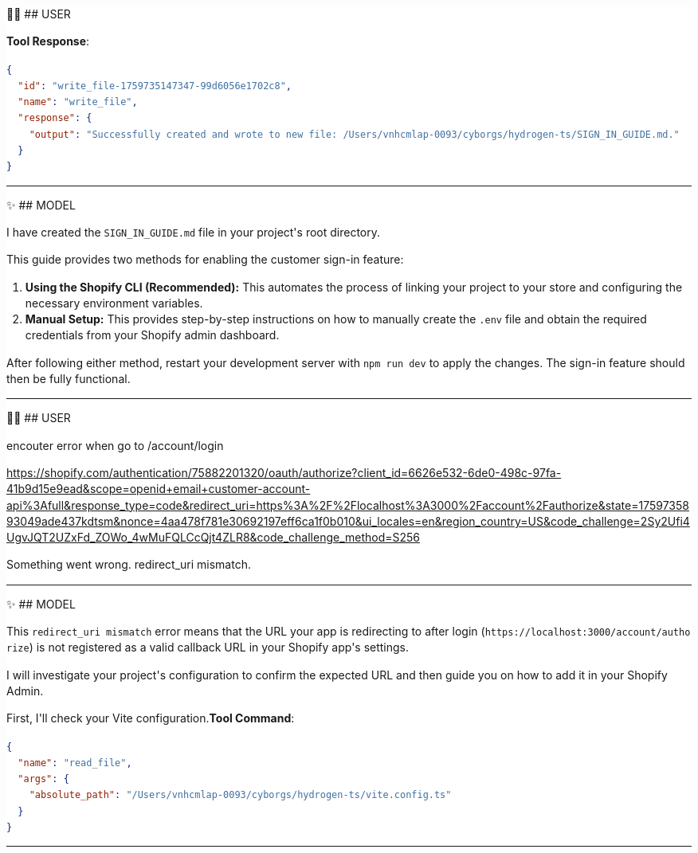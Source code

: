 
🧑‍💻 ## USER

**Tool Response**:
```json
{
  "id": "write_file-1759735147347-99d6056e1702c8",
  "name": "write_file",
  "response": {
    "output": "Successfully created and wrote to new file: /Users/vnhcmlap-0093/cyborgs/hydrogen-ts/SIGN_IN_GUIDE.md."
  }
}
```

---

✨ ## MODEL

I have created the `SIGN_IN_GUIDE.md` file in your project's root directory.

This guide provides two methods for enabling the customer sign-in feature:

1.  **Using the Shopify CLI (Recommended):** This automates the process of linking your project to your store and configuring the necessary environment variables.
2.  **Manual Setup:** This provides step-by-step instructions on how to manually create the `.env` file and obtain the required credentials from your Shopify admin dashboard.

After following either method, restart your development server with `npm run dev` to apply the changes. The sign-in feature should then be fully functional.

---

🧑‍💻 ## USER

encouter error when go to /account/login

https://shopify.com/authentication/75882201320/oauth/authorize?client_id=6626e532-6de0-498c-97fa-41b9d15e9ead&scope=openid+email+customer-account-api%3Afull&response_type=code&redirect_uri=https%3A%2F%2Flocalhost%3A3000%2Faccount%2Fauthorize&state=1759735893049ade437kdtsm&nonce=4aa478f781e30692197eff6ca1f0b010&ui_locales=en&region_country=US&code_challenge=2Sy2Ufi4UgvJQT2UZxFd_ZOWo_4wMuFQLCcQjt4ZLR8&code_challenge_method=S256


Something went wrong.
redirect_uri mismatch.

---

✨ ## MODEL

This `redirect_uri mismatch` error means that the URL your app is redirecting to after login (`https://localhost:3000/account/authorize`) is not registered as a valid callback URL in your Shopify app's settings.

I will investigate your project's configuration to confirm the expected URL and then guide you on how to add it in your Shopify Admin.

First, I'll check your Vite configuration.**Tool Command**:
```json
{
  "name": "read_file",
  "args": {
    "absolute_path": "/Users/vnhcmlap-0093/cyborgs/hydrogen-ts/vite.config.ts"
  }
}
```

---
